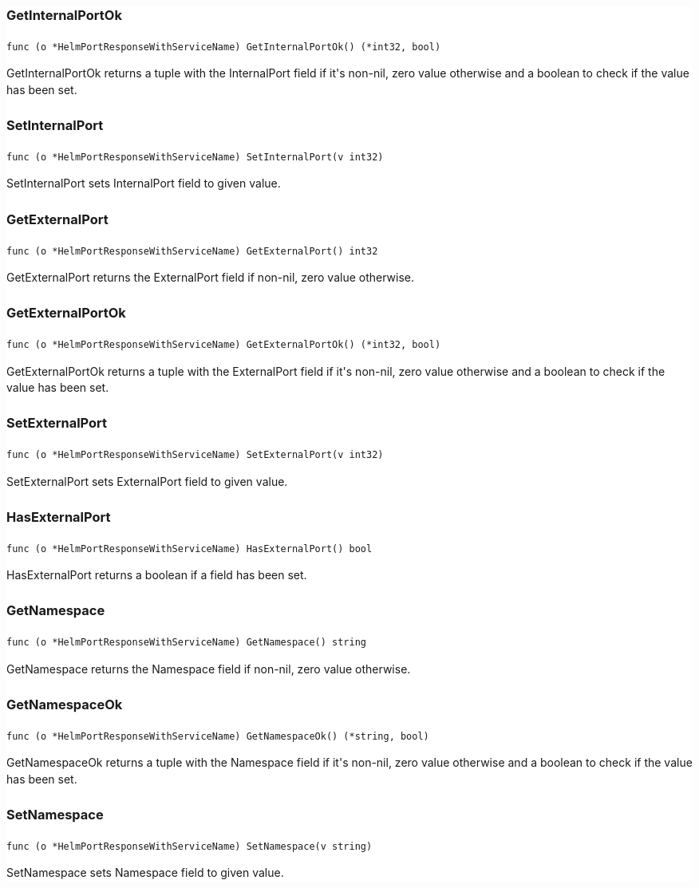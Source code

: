 ### GetInternalPortOk

`func (o *HelmPortResponseWithServiceName) GetInternalPortOk() (*int32, bool)`

GetInternalPortOk returns a tuple with the InternalPort field if it's non-nil, zero value otherwise
and a boolean to check if the value has been set.

### SetInternalPort

`func (o *HelmPortResponseWithServiceName) SetInternalPort(v int32)`

SetInternalPort sets InternalPort field to given value.


### GetExternalPort

`func (o *HelmPortResponseWithServiceName) GetExternalPort() int32`

GetExternalPort returns the ExternalPort field if non-nil, zero value otherwise.

### GetExternalPortOk

`func (o *HelmPortResponseWithServiceName) GetExternalPortOk() (*int32, bool)`

GetExternalPortOk returns a tuple with the ExternalPort field if it's non-nil, zero value otherwise
and a boolean to check if the value has been set.

### SetExternalPort

`func (o *HelmPortResponseWithServiceName) SetExternalPort(v int32)`

SetExternalPort sets ExternalPort field to given value.

### HasExternalPort

`func (o *HelmPortResponseWithServiceName) HasExternalPort() bool`

HasExternalPort returns a boolean if a field has been set.

### GetNamespace

`func (o *HelmPortResponseWithServiceName) GetNamespace() string`

GetNamespace returns the Namespace field if non-nil, zero value otherwise.

### GetNamespaceOk

`func (o *HelmPortResponseWithServiceName) GetNamespaceOk() (*string, bool)`

GetNamespaceOk returns a tuple with the Namespace field if it's non-nil, zero value otherwise
and a boolean to check if the value has been set.

### SetNamespace

`func (o *HelmPortResponseWithServiceName) SetNamespace(v string)`

SetNamespace sets Namespace field to given value.
